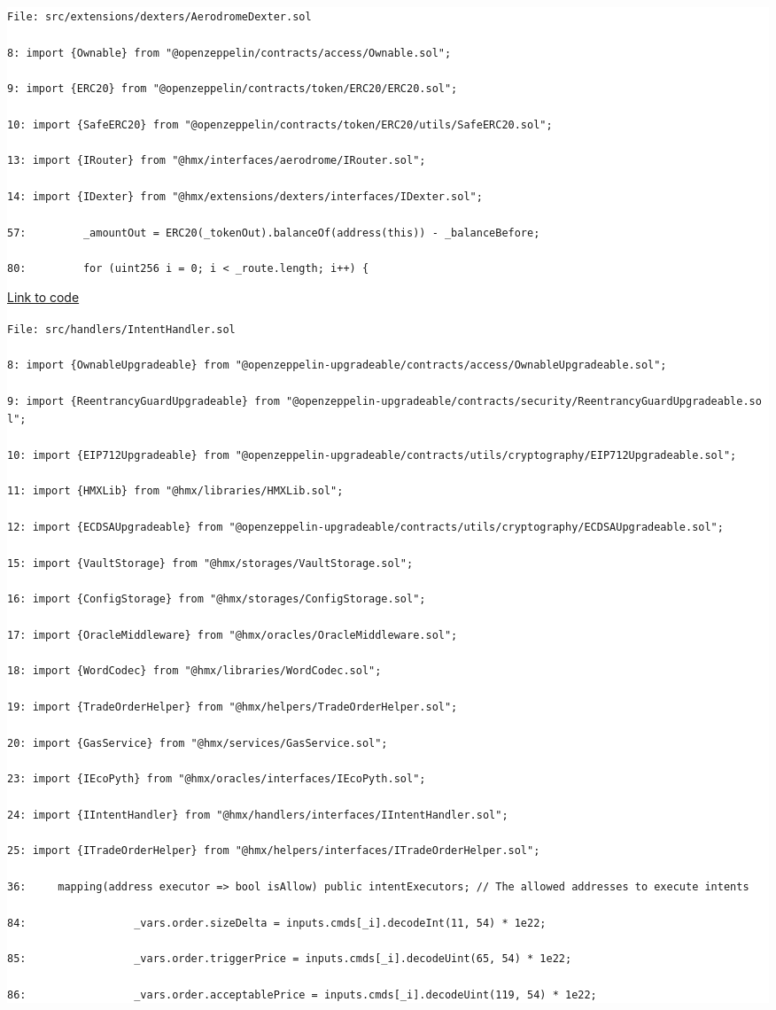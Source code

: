 ```solidity
File: src/extensions/dexters/AerodromeDexter.sol

8: import {Ownable} from "@openzeppelin/contracts/access/Ownable.sol";

9: import {ERC20} from "@openzeppelin/contracts/token/ERC20/ERC20.sol";

10: import {SafeERC20} from "@openzeppelin/contracts/token/ERC20/utils/SafeERC20.sol";

13: import {IRouter} from "@hmx/interfaces/aerodrome/IRouter.sol";

14: import {IDexter} from "@hmx/extensions/dexters/interfaces/IDexter.sol";

57:         _amountOut = ERC20(_tokenOut).balanceOf(address(this)) - _balanceBefore;

80:         for (uint256 i = 0; i < _route.length; i++) {

```
[Link to code](https://github.com/code-423n4/2024-12-flex-perpetuals/blob/main/src/extensions/dexters/AerodromeDexter.sol)

```solidity
File: src/handlers/IntentHandler.sol

8: import {OwnableUpgradeable} from "@openzeppelin-upgradeable/contracts/access/OwnableUpgradeable.sol";

9: import {ReentrancyGuardUpgradeable} from "@openzeppelin-upgradeable/contracts/security/ReentrancyGuardUpgradeable.sol";

10: import {EIP712Upgradeable} from "@openzeppelin-upgradeable/contracts/utils/cryptography/EIP712Upgradeable.sol";

11: import {HMXLib} from "@hmx/libraries/HMXLib.sol";

12: import {ECDSAUpgradeable} from "@openzeppelin-upgradeable/contracts/utils/cryptography/ECDSAUpgradeable.sol";

15: import {VaultStorage} from "@hmx/storages/VaultStorage.sol";

16: import {ConfigStorage} from "@hmx/storages/ConfigStorage.sol";

17: import {OracleMiddleware} from "@hmx/oracles/OracleMiddleware.sol";

18: import {WordCodec} from "@hmx/libraries/WordCodec.sol";

19: import {TradeOrderHelper} from "@hmx/helpers/TradeOrderHelper.sol";

20: import {GasService} from "@hmx/services/GasService.sol";

23: import {IEcoPyth} from "@hmx/oracles/interfaces/IEcoPyth.sol";

24: import {IIntentHandler} from "@hmx/handlers/interfaces/IIntentHandler.sol";

25: import {ITradeOrderHelper} from "@hmx/helpers/interfaces/ITradeOrderHelper.sol";

36:     mapping(address executor => bool isAllow) public intentExecutors; // The allowed addresses to execute intents

84:                 _vars.order.sizeDelta = inputs.cmds[_i].decodeInt(11, 54) * 1e22;

85:                 _vars.order.triggerPrice = inputs.cmds[_i].decodeUint(65, 54) * 1e22;

86:                 _vars.order.acceptablePrice = inputs.cmds[_i].decodeUint(119, 54) * 1e22;

```